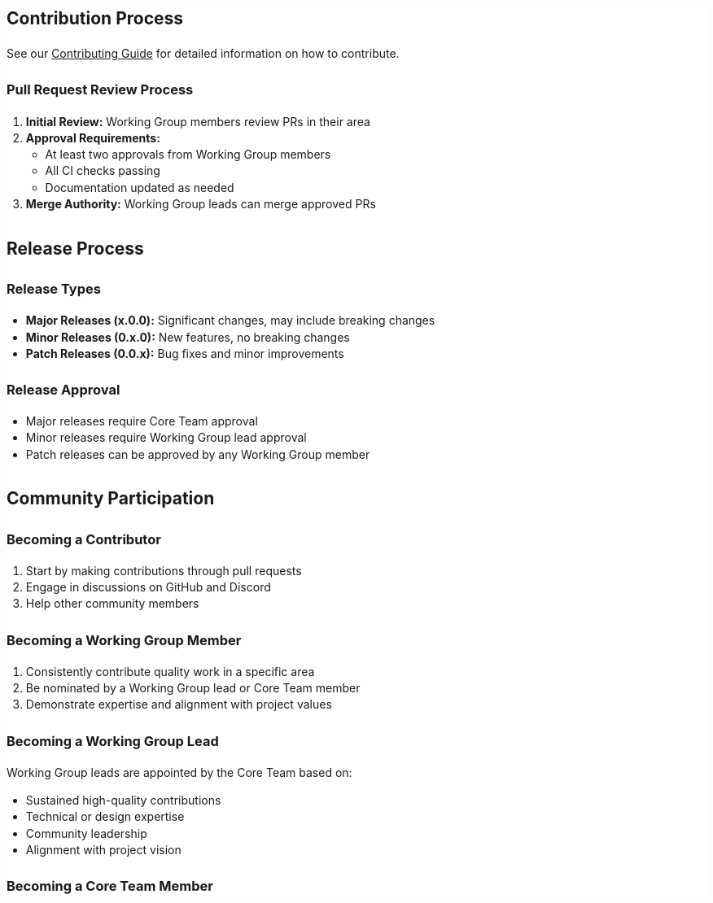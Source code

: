 ## Contribution Process

See our [Contributing Guide](./logo-system-contributing.md) for detailed information on how to contribute.

### Pull Request Review Process

1. **Initial Review:** Working Group members review PRs in their area
2. **Approval Requirements:** 
   - At least two approvals from Working Group members
   - All CI checks passing
   - Documentation updated as needed
3. **Merge Authority:** Working Group leads can merge approved PRs

## Release Process

### Release Types

- **Major Releases (x.0.0):** Significant changes, may include breaking changes
- **Minor Releases (0.x.0):** New features, no breaking changes
- **Patch Releases (0.0.x):** Bug fixes and minor improvements

### Release Approval

- Major releases require Core Team approval
- Minor releases require Working Group lead approval
- Patch releases can be approved by any Working Group member

## Community Participation

### Becoming a Contributor

1. Start by making contributions through pull requests
2. Engage in discussions on GitHub and Discord
3. Help other community members

### Becoming a Working Group Member

1. Consistently contribute quality work in a specific area
2. Be nominated by a Working Group lead or Core Team member
3. Demonstrate expertise and alignment with project values

### Becoming a Working Group Lead

Working Group leads are appointed by the Core Team based on:
- Sustained high-quality contributions
- Technical or design expertise
- Community leadership
- Alignment with project vision

### Becoming a Core Team Member
